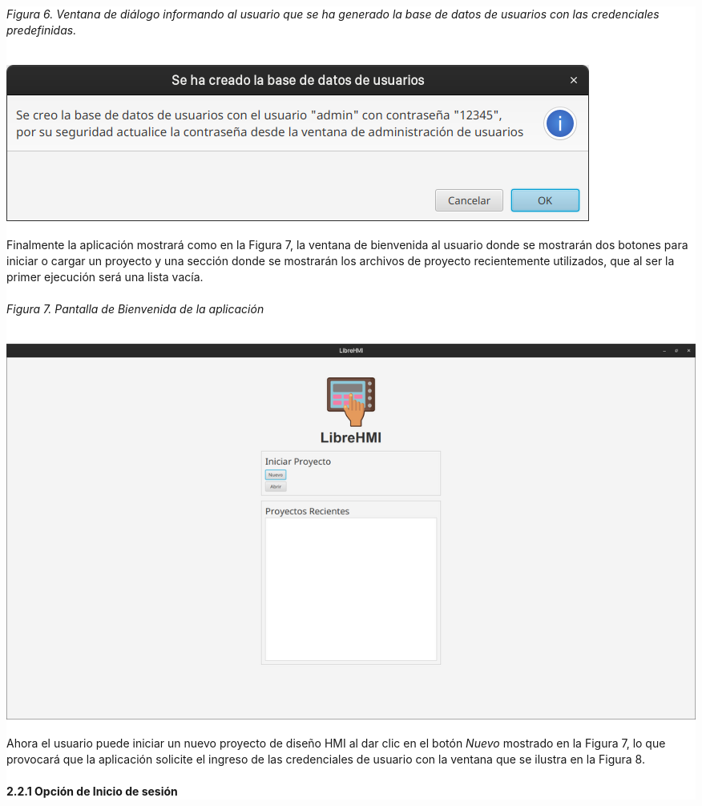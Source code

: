 ###### Figura 6. Ventana de diálogo informando al usuario que se ha generado la base de datos de usuarios con las credenciales predefinidas.

![fig006](Figures/fig006.png)

Finalmente la aplicación mostrará como en la Figura 7, la ventana de bienvenida al usuario donde se mostrarán dos botones para iniciar o cargar un proyecto y una sección donde se mostrarán los archivos de proyecto recientemente utilizados, que al ser la primer ejecución será una lista vacía.

###### Figura 7. Pantalla de Bienvenida de la aplicación

![fig007](Figures/fig007.png)

Ahora el usuario puede iniciar un nuevo proyecto de diseño HMI al dar clic en el botón *Nuevo* mostrado en la Figura 7,  lo que provocará que la aplicación solicite el ingreso de las credenciales de usuario con la ventana que se ilustra en la Figura 8.

#### 2.2.1 Opción de Inicio de sesión
